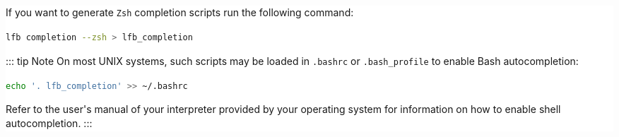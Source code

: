 If you want to generate `Zsh` completion scripts run the following command:

```bash
lfb completion --zsh > lfb_completion
```

::: tip Note
On most UNIX systems, such scripts may be loaded in `.bashrc` or
`.bash_profile` to enable Bash autocompletion:

```bash
echo '. lfb_completion' >> ~/.bashrc
```

Refer to the user's manual of your interpreter provided by your
operating system for information on how to enable shell autocompletion.
:::
